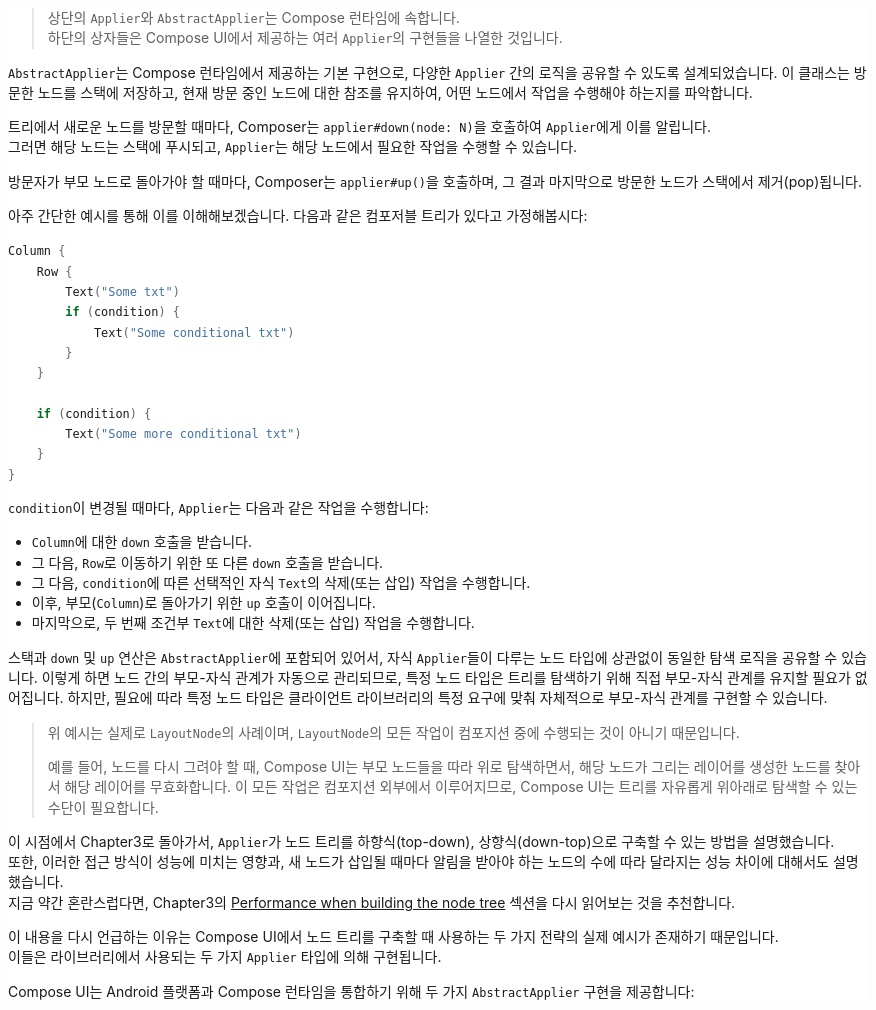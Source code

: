 > 상단의 `Applier`와 `AbstractApplier`는 Compose 런타임에 속합니다.  
> 하단의 상자들은 Compose UI에서 제공하는 여러 `Applier`의 구현들을 나열한 것입니다.

`AbstractApplier`는 Compose 런타임에서 제공하는 기본 구현으로, 다양한 `Applier` 간의 로직을 공유할 수 있도록 설계되었습니다. 
이 클래스는 방문한 노드를 스택에 저장하고, 현재 방문 중인 노드에 대한 참조를 유지하여, 어떤 노드에서 작업을 수행해야 하는지를 파악합니다.

트리에서 새로운 노드를 방문할 때마다, Composer는 `applier#down(node: N)`을 호출하여 `Applier`에게 이를 알립니다.  
그러면 해당 노드는 스택에 푸시되고, `Applier`는 해당 노드에서 필요한 작업을 수행할 수 있습니다.

방문자가 부모 노드로 돌아가야 할 때마다, Composer는 `applier#up()`을 호출하며, 그 결과 마지막으로 방문한 노드가 스택에서 제거(pop)됩니다.

아주 간단한 예시를 통해 이를 이해해보겠습니다. 다음과 같은 컴포저블 트리가 있다고 가정해봅시다:

```kotlin
Column {
    Row {
        Text("Some txt")
        if (condition) {
            Text("Some conditional txt")
        }
    }
    
    if (condition) {
        Text("Some more conditional txt")
    }
}
```

`condition`이 변경될 때마다, `Applier`는 다음과 같은 작업을 수행합니다:

- `Column`에 대한 `down` 호출을 받습니다.
- 그 다음, `Row`로 이동하기 위한 또 다른 `down` 호출을 받습니다.
- 그 다음, `condition`에 따른 선택적인 자식 `Text`의 삭제(또는 삽입) 작업을 수행합니다.
- 이후, 부모(`Column`)로 돌아가기 위한 `up` 호출이 이어집니다.
- 마지막으로, 두 번째 조건부 `Text`에 대한 삭제(또는 삽입) 작업을 수행합니다.

스택과 `down` 및 `up` 연산은 `AbstractApplier`에 포함되어 있어서, 자식 `Applier`들이 다루는 노드 타입에 상관없이 동일한 탐색 로직을 공유할 수 있습니다. 
이렇게 하면 노드 간의 부모-자식 관계가 자동으로 관리되므로, 특정 노드 타입은 트리를 탐색하기 위해 직접 부모-자식 관계를 유지할 필요가 없어집니다.
하지만, 필요에 따라 특정 노드 타입은 클라이언트 라이브러리의 특정 요구에 맞춰 자체적으로 부모-자식 관계를 구현할 수 있습니다.

> 위 예시는 실제로 `LayoutNode`의 사례이며, `LayoutNode`의 모든 작업이 컴포지션 중에 수행되는 것이 아니기 때문입니다.  
>
> 예를 들어, 노드를 다시 그려야 할 때, Compose UI는 부모 노드들을 따라 위로 탐색하면서, 해당 노드가 그리는 레이어를 생성한 노드를 찾아서 해당 레이어를 무효화합니다.
> 이 모든 작업은 컴포지션 외부에서 이루어지므로, Compose UI는 트리를 자유롭게 위아래로 탐색할 수 있는 수단이 필요합니다.

이 시점에서 Chapter3로 돌아가서, `Applier`가 노드 트리를 하향식(top-down), 상향식(down-top)으로 구축할 수 있는 방법을 설명했습니다.  
또한, 이러한 접근 방식이 성능에 미치는 영향과, 새 노드가 삽입될 때마다 알림을 받아야 하는 노드의 수에 따라 달라지는 성능 차이에 대해서도 설명했습니다.  
지금 약간 혼란스럽다면, Chapter3의 [Performance when building the node tree](Chapter%203%20%3A%20The%20Compose%20runtime.md#performance-when-building-the-node-tree) 섹션을 다시 읽어보는 것을 추천합니다.

이 내용을 다시 언급하는 이유는 Compose UI에서 노드 트리를 구축할 때 사용하는 두 가지 전략의 실제 예시가 존재하기 때문입니다.  
이들은 라이브러리에서 사용되는 두 가지 `Applier` 타입에 의해 구현됩니다.

Compose UI는 Android 플랫폼과 Compose 런타임을 통합하기 위해 두 가지 `AbstractApplier` 구현을 제공합니다:
